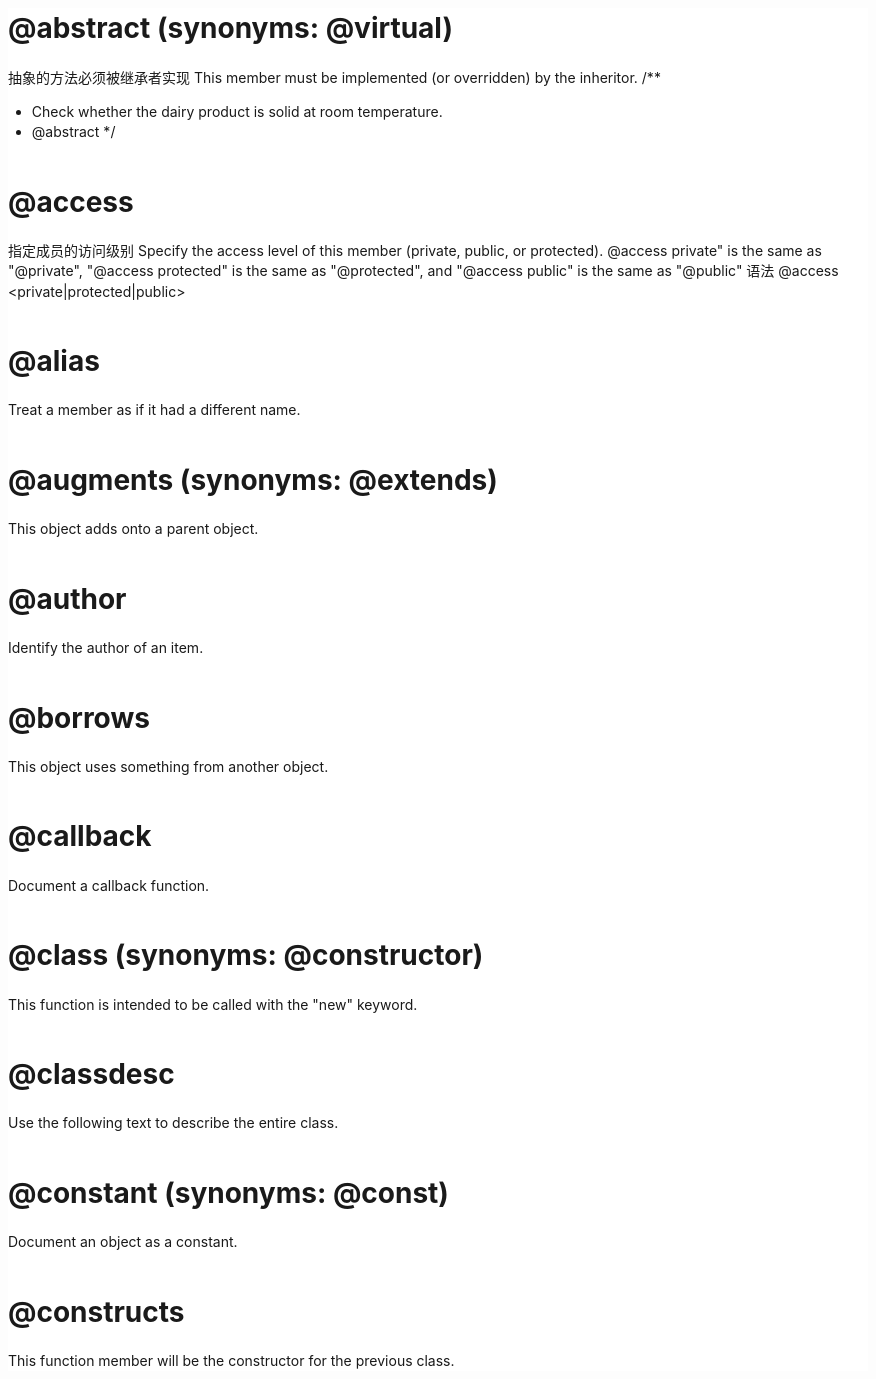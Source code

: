 @abstract (synonyms: @virtual)
========
抽象的方法必须被继承者实现
This member must be implemented (or overridden) by the inheritor.
/**
 * Check whether the dairy product is solid at room temperature.
 * @abstract
 */





@access
========
指定成员的访问级别
Specify the access level of this member (private, public, or protected).
@access private" is the same as "@private", "@access protected" is the same as "@protected", and "@access public" is the same as "@public"
语法
@access <private|protected|public>






@alias
========
Treat a member as if it had a different name.

@augments (synonyms: @extends)
========
This object adds onto a parent object.

@author
========
Identify the author of an item.

@borrows
========
This object uses something from another object.

@callback
========
Document a callback function.

@class (synonyms: @constructor)
========
This function is intended to be called with the "new" keyword.

@classdesc
========
Use the following text to describe the entire class.

@constant (synonyms: @const)
========
Document an object as a constant.

@constructs
========
This function member will be the constructor for the previous class.
